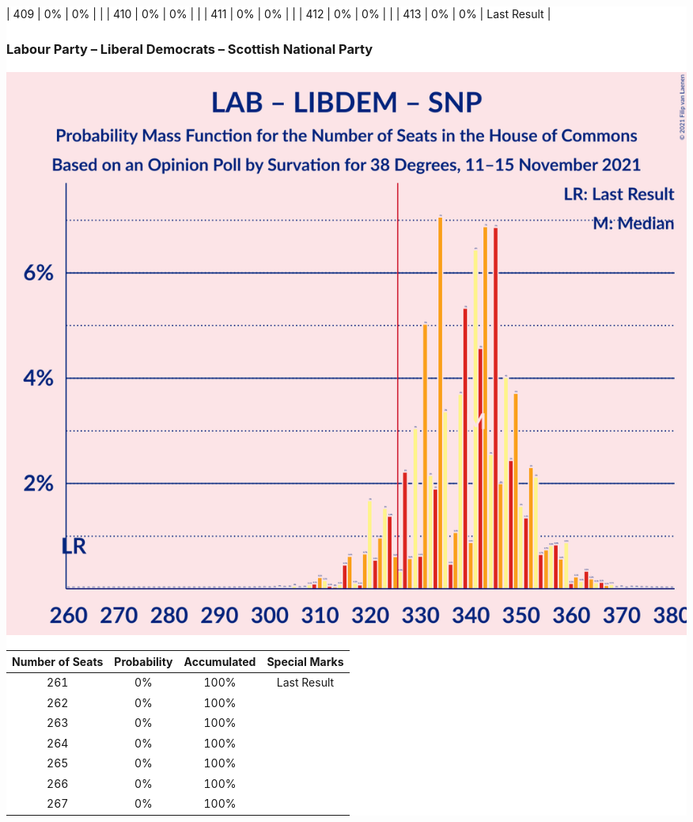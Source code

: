 | 409 | 0% | 0% |  |
| 410 | 0% | 0% |  |
| 411 | 0% | 0% |  |
| 412 | 0% | 0% |  |
| 413 | 0% | 0% | Last Result |

### Labour Party – Liberal Democrats – Scottish National Party

![Graph with seats probability mass function not yet produced](2021-11-15-Survation-coalitions-seats-pmf-lab–libdem–snp.png "Seats Probability Mass Function")

| Number of Seats | Probability | Accumulated | Special Marks |
|:---------------:|:-----------:|:-----------:|:-------------:|
| 261 | 0% | 100% | Last Result |
| 262 | 0% | 100% |  |
| 263 | 0% | 100% |  |
| 264 | 0% | 100% |  |
| 265 | 0% | 100% |  |
| 266 | 0% | 100% |  |
| 267 | 0% | 100% |  |
